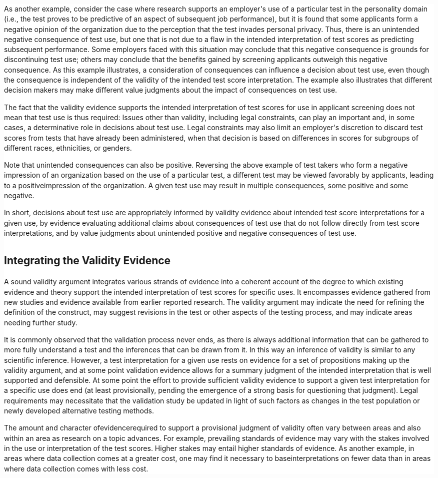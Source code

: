As another example, consider the case where research supports an employer's use of a particular test in the personality domain (i.e., the test proves to be predictive of an aspect of subsequent job performance), but it is found that some applicants form a negative opinion of the organization due to the perception that the test invades personal privacy. Thus, there is an unintended negative consequence of test use, but one that is not due to a flaw in the intended interpretation of test scores as predicting subsequent performance. Some employers faced with this situation may conclude that this negative consequence is grounds for discontinuing test use; others may conclude that the benefits gained by screening applicants outweigh this negative consequence. As this example illustrates, a consideration of consequences can influence a decision about test use, even though the consequence is independent of the validity of the intended test score interpretation. The example also illustrates that different decision makers may make different value judgments about the impact of consequences on test use.

The fact that the validity evidence supports the intended interpretation of test scores for use in applicant screening does not mean that test use is thus required: Issues other than validity, including legal constraints, can play an important and, in some cases, a determinative role in decisions about test use. Legal constraints may also limit an employer's discretion to discard test scores from tests that have already been administered, when that decision is based on differences in scores for subgroups of different races, ethnicities, or genders.

Note that unintended consequences can also be positive. Reversing the above example of test takers who form a negative impression of an organization based on the use of a particular test, a different test may be viewed favorably by applicants, leading to a positiveimpression of the organization. A given test use may result in multiple consequences, some positive and some negative.

In short, decisions about test use are appropriately informed by validity evidence about intended test score interpretations for a given use, by evidence evaluating additional claims about consequences of test use that do not follow directly from test score interpretations, and by value judgments about unintended positive and negative consequences of test use.

## **Integrating the Validity Evidence**

A sound validity argument integrates various strands of evidence into a coherent account of the degree to which existing evidence and theory support the intended interpretation of test scores for specific uses. It encompasses evidence gathered from new studies and evidence available from earlier reported research. The validity argument may indicate the need for refining the definition of the construct, may suggest revisions in the test or other aspects of the testing process, and may indicate areas needing further study.

It is commonly observed that the validation process never ends, as there is always additional information that can be gathered to more fully understand a test and the inferences that can be drawn from it. In this way an inference of validity is similar to any scientific inference. However, a test interpretation for a given use rests on evidence for a set of propositions making up the validity argument, and at some point validation evidence allows for a summary judgment of the intended interpretation that is well supported and defensible. At some point the effort to provide sufficient validity evidence to support a given test interpretation for a specific use does end (at least provisionally, pending the emergence of a strong basis for questioning that judgment). Legal requirements may necessitate that the validation study be updated in light of such factors as changes in the test population or newly developed alternative testing methods.

The amount and character ofevidencerequired to support a provisional judgment of validity often vary between areas and also within an area as research on a topic advances. For example, prevailing standards of evidence may vary with the stakes involved in the use or interpretation of the test scores. Higher stakes may entail higher standards of evidence. As another example, in areas where data collection comes at a greater cost, one may find it necessary to baseinterpretations on fewer data than in areas where data collection comes with less cost.
